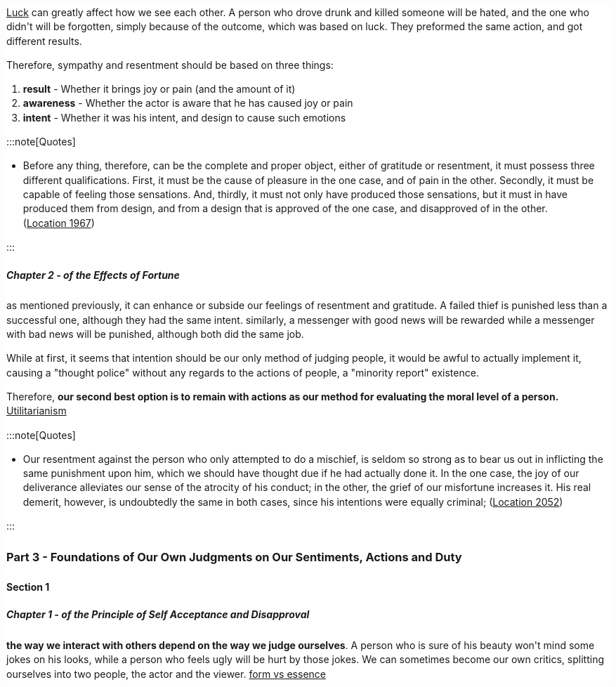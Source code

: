 [Luck](/notes/luck.md) can greatly affect how we see each other. A person who drove drunk and killed someone will be hated, and the one who didn't will be forgotten, simply because of the outcome, which was based on luck. They preformed the same action, and got different results.

Therefore, sympathy and resentment should be based on three things:
1. **result** - Whether it brings joy or pain (and the amount of it)
2. **awareness** - Whether the actor is aware that he has caused joy or pain
3. **intent** - Whether it was his intent, and design to cause such emotions

:::note[Quotes]

- Before any thing, therefore, can be the complete and proper object, either of gratitude or resentment, it must possess three different qualifications. First, it must be the cause of pleasure in the one case, and of pain in the other. Secondly, it must be capable of feeling those sensations. And, thirdly, it must not only have produced those sensations, but it must in have produced them from design, and from a design that is approved of the one case, and disapproved of in the other. ([Location 1967](https://readwise.io/to_kindle?action=open&asin=B004UOAJ76&location=1967))

:::


##### Chapter 2 - of the Effects of Fortune

as mentioned previously, it can enhance or subside our feelings of resentment and gratitude.
A failed thief is punished less than a successful one, although they had the same intent. similarly, a messenger with good news will be rewarded while a messenger with bad news will be punished, although both did the same job.

While at first, it seems that intention should be our only method of judging people, it would be awful to actually implement it, causing a "thought police" without any regards to the actions of people, a "minority report" existence.

Therefore, **our second best option is to remain with actions as our method for evaluating the moral level of a person.** [Utilitarianism](/notes/utilitarianism.md)

:::note[Quotes]

- Our resentment against the person who only attempted to do a mischief, is seldom so strong as to bear us out in inflicting the same punishment upon him, which we should have thought due if he had actually done it. In the one case, the joy of our deliverance alleviates our sense of the atrocity of his conduct; in the other, the grief of our misfortune increases it. His real demerit, however, is undoubtedly the same in both cases, since his intentions were equally criminal; ([Location 2052](https://readwise.io/to_kindle?action=open&asin=B004UOAJ76&location=2052))

:::


### Part 3 - Foundations of Our Own Judgments on Our Sentiments, Actions and Duty

#### Section 1

##### Chapter 1 - of the Principle of Self Acceptance and Disapproval

**the way we interact with others depend on the way we judge ourselves**. A person who is sure of his beauty won't mind some jokes on his looks, while a person who feels ugly will be hurt by those jokes.
We can sometimes become our own critics, splitting ourselves into two people, the actor and the viewer. [form vs essence](/notes/form-vs-essence.md)
